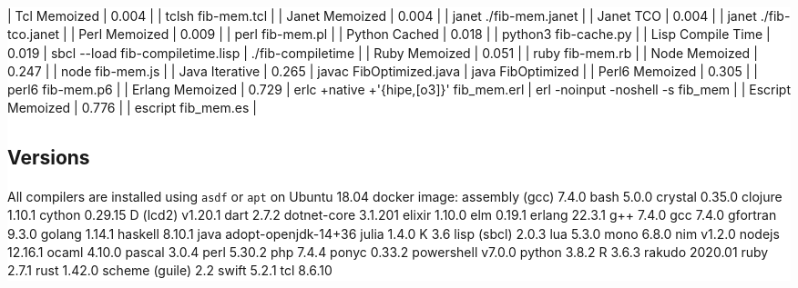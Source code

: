 | Tcl Memoized |    0.004 |  | tclsh fib-mem.tcl |
| Janet Memoized |    0.004 |  | janet ./fib-mem.janet |
| Janet TCO |    0.004 |  | janet ./fib-tco.janet |
| Perl Memoized |    0.009 |  | perl fib-mem.pl |
| Python Cached |    0.018 |  | python3 fib-cache.py |
| Lisp Compile Time |    0.019 | sbcl --load fib-compiletime.lisp | ./fib-compiletime |
| Ruby Memoized |    0.051 |  | ruby fib-mem.rb |
| Node Memoized |    0.247 |  | node fib-mem.js |
| Java Iterative |    0.265 | javac FibOptimized.java | java FibOptimized |
| Perl6 Memoized |    0.305 |  | perl6 fib-mem.p6 |
| Erlang Memoized |    0.729 | erlc +native +'{hipe,[o3]}' fib_mem.erl | erl -noinput -noshell -s fib_mem |
| Escript Memoized |    0.776 |  | escript fib_mem.es |

## Versions

All compilers are installed using `asdf` or `apt` on Ubuntu 18.04 docker image:
assembly (gcc) 7.4.0
bash           5.0.0
crystal        0.35.0
clojure        1.10.1
cython         0.29.15
D (lcd2)       v1.20.1
dart           2.7.2
dotnet-core    3.1.201
elixir         1.10.0
elm            0.19.1
erlang         22.3.1
g++            7.4.0
gcc            7.4.0
gfortran       9.3.0
golang         1.14.1
haskell        8.10.1
java           adopt-openjdk-14+36
julia          1.4.0
K              3.6
lisp (sbcl)    2.0.3
lua            5.3.0
mono           6.8.0
nim            v1.2.0
nodejs         12.16.1
ocaml          4.10.0
pascal         3.0.4
perl           5.30.2
php            7.4.4
ponyc          0.33.2
powershell     v7.0.0
python         3.8.2
R              3.6.3
rakudo         2020.01
ruby           2.7.1
rust           1.42.0
scheme (guile) 2.2
swift          5.2.1
tcl            8.6.10
